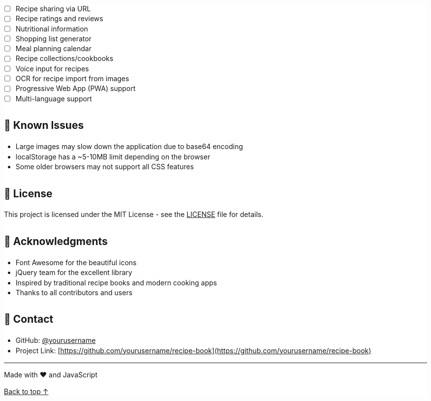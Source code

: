 - [ ] Recipe sharing via URL
- [ ] Recipe ratings and reviews
- [ ] Nutritional information
- [ ] Shopping list generator
- [ ] Meal planning calendar
- [ ] Recipe collections/cookbooks
- [ ] Voice input for recipes
- [ ] OCR for recipe import from images
- [ ] Progressive Web App (PWA) support
- [ ] Multi-language support

## 🐛 Known Issues

- Large images may slow down the application due to base64 encoding
- localStorage has a ~5-10MB limit depending on the browser
- Some older browsers may not support all CSS features

## 📝 License

This project is licensed under the MIT License - see the [LICENSE](LICENSE) file for details.

## 🙏 Acknowledgments

- Font Awesome for the beautiful icons
- jQuery team for the excellent library
- Inspired by traditional recipe books and modern cooking apps
- Thanks to all contributors and users

## 📧 Contact

- GitHub: [@yourusername](https://github.com/yourusername)
- Project Link: [https://github.com/yourusername/recipe-book](https://github.com/yourusername/recipe-book)

---

Made with ❤️ and JavaScript

[Back to top ↑](#-recipe-book---digital-cookbook-web-application)
